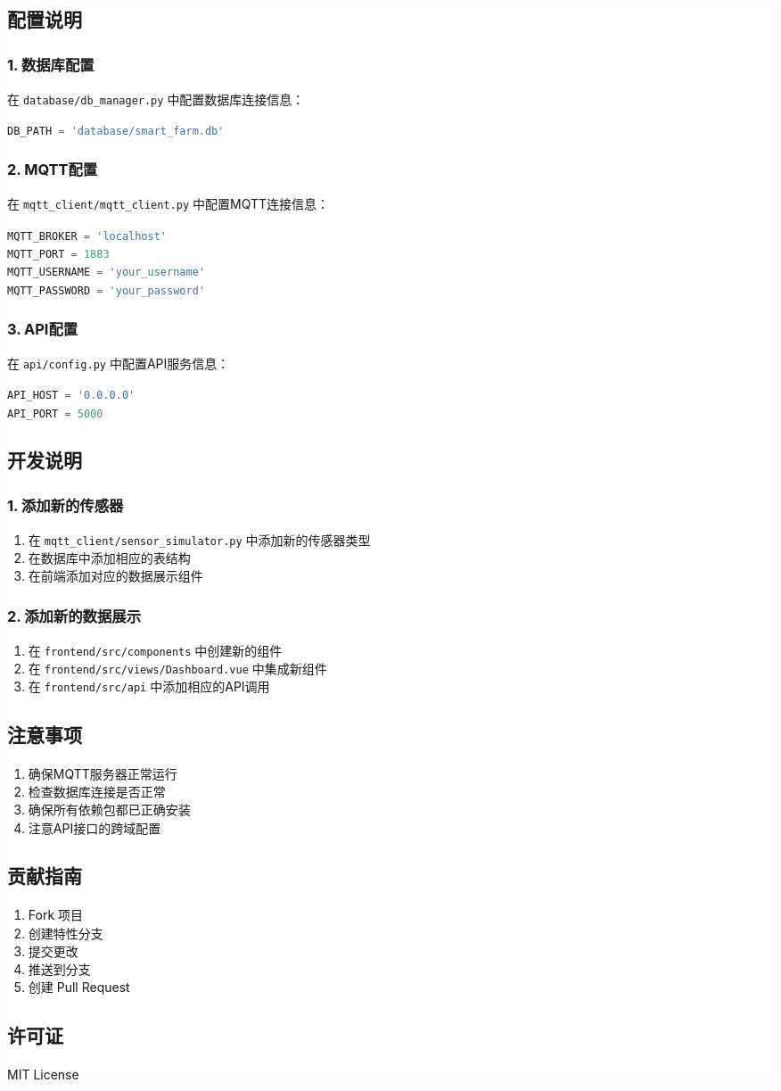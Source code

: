 ## 配置说明

### 1. 数据库配置
在 `database/db_manager.py` 中配置数据库连接信息：
```python
DB_PATH = 'database/smart_farm.db'
```

### 2. MQTT配置
在 `mqtt_client/mqtt_client.py` 中配置MQTT连接信息：
```python
MQTT_BROKER = 'localhost'
MQTT_PORT = 1883
MQTT_USERNAME = 'your_username'
MQTT_PASSWORD = 'your_password'
```

### 3. API配置
在 `api/config.py` 中配置API服务信息：
```python
API_HOST = '0.0.0.0'
API_PORT = 5000
```

## 开发说明

### 1. 添加新的传感器
1. 在 `mqtt_client/sensor_simulator.py` 中添加新的传感器类型
2. 在数据库中添加相应的表结构
3. 在前端添加对应的数据展示组件

### 2. 添加新的数据展示
1. 在 `frontend/src/components` 中创建新的组件
2. 在 `frontend/src/views/Dashboard.vue` 中集成新组件
3. 在 `frontend/src/api` 中添加相应的API调用

## 注意事项

1. 确保MQTT服务器正常运行
2. 检查数据库连接是否正常
3. 确保所有依赖包都已正确安装
4. 注意API接口的跨域配置

## 贡献指南

1. Fork 项目
2. 创建特性分支
3. 提交更改
4. 推送到分支
5. 创建 Pull Request

## 许可证

MIT License 